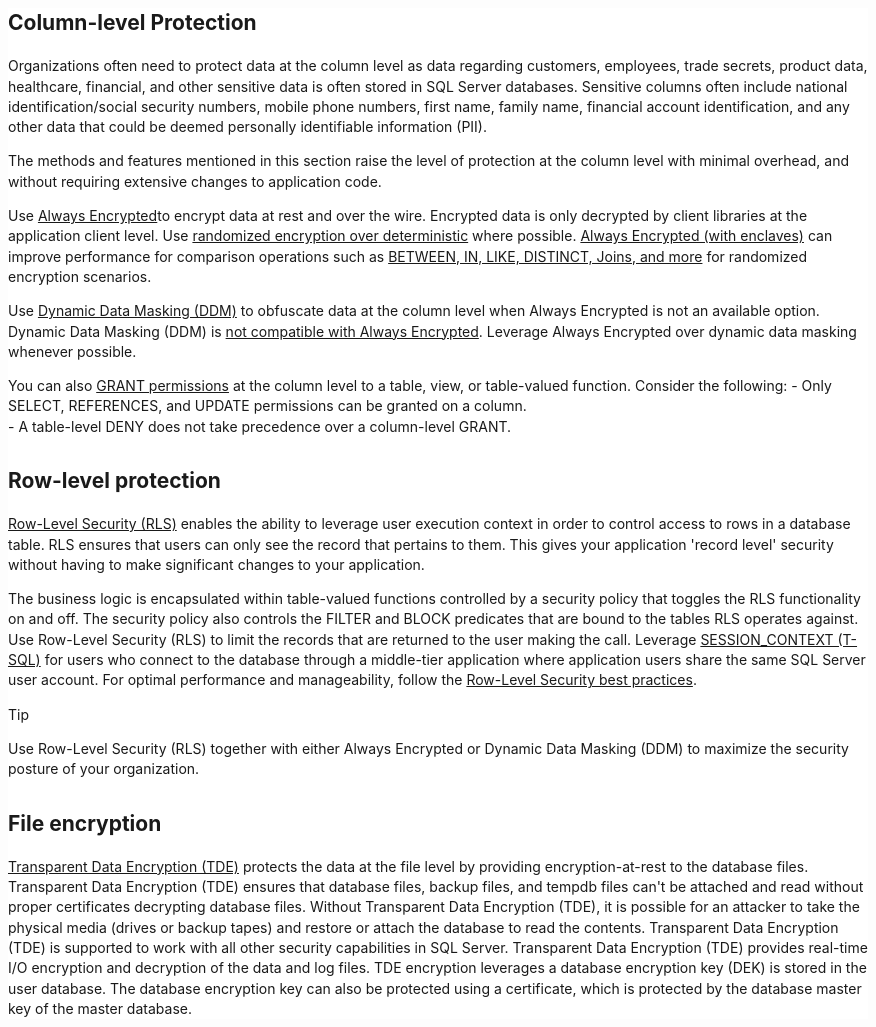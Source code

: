## Column-level Protection

Organizations often need to protect data at the column level as data regarding customers, employees, trade secrets, product data, healthcare, financial, and other sensitive data is often stored in SQL Server databases. Sensitive columns often include national identification/social security numbers, mobile phone numbers, first name, family name, financial account identification, and any other data that could be deemed personally identifiable information (PII). 

The methods and features mentioned in this section raise the level of protection at the column level with minimal overhead, and without requiring extensive changes to application code. 

Use [Always Encrypted](encryption/always-encrypted-database-engine.md)to encrypt data at rest and over the wire. Encrypted data is only decrypted by client libraries at the application client level. Use [randomized encryption over deterministic](encryption/always-encrypted-database-engine.md#selecting--deterministic-or-randomized-encryption) where possible. [Always Encrypted (with enclaves)](encryption/always-encrypted-enclaves.md) can improve performance for comparison operations such as [BETWEEN, IN, LIKE, DISTINCT, Joins, and more](encryption/always-encrypted-enclaves.md#confidential-queries) for randomized encryption scenarios.
 
Use [Dynamic Data Masking (DDM)](dynamic-data-masking.md#creating-a-dynamic-data-mask) to obfuscate data at the column level when Always Encrypted is not an available option. Dynamic Data Masking (DDM) is [not compatible with Always Encrypted](dynamic-data-masking.md#limitations-and-restrictions). Leverage Always Encrypted over dynamic data masking whenever possible.

You can also [GRANT permissions](../../t-sql/statements/grant-object-permissions-transact-sql) at the column level to a table, view, or table-valued function. Consider the following: 
    - Only SELECT, REFERENCES, and UPDATE permissions can be granted on a column.  
    - A table-level DENY does not take precedence over a column-level GRANT.  

## Row-level protection

[Row-Level Security (RLS)](row-level-security.md#Typical) enables the ability to leverage user execution context in order to control access to rows in a database table. RLS ensures that users can only see the record that pertains to them. This gives your application 'record level' security without having to make significant changes to your application. 

The business logic is encapsulated within table-valued functions controlled by a security policy that toggles the RLS functionality on and off. The security policy also controls the FILTER and BLOCK predicates that are bound to the tables RLS operates against. Use Row-Level Security (RLS) to limit the records that are returned to the user making the call. Leverage [SESSION_CONTEXT (T-SQL)](row-level-security.md#MidTier) for users who connect to the database through a middle-tier application where application users share the same SQL Server user account. For optimal performance and manageability, follow the [Row-Level Security best practices](row-level-security.md#Best).

> [!TIP]
> Use Row-Level Security (RLS) together with either Always Encrypted or Dynamic Data Masking (DDM) to maximize the security posture of your organization. 


## File encryption

[Transparent Data Encryption (TDE)](encryption/transparent-data-encryption.md#enable-tde) protects the data at the file level by providing encryption-at-rest to the database files. Transparent Data Encryption (TDE) ensures that database files, backup files, and tempdb files can't be attached and read without proper certificates decrypting database files. Without Transparent Data Encryption (TDE), it is possible for an attacker to take the physical media (drives or backup tapes) and restore or attach the database to read the contents. Transparent Data Encryption (TDE) is supported to work with all other security capabilities in SQL Server. Transparent Data Encryption (TDE) provides real-time I/O encryption and decryption of the data and log files. TDE encryption leverages a database encryption key (DEK) is stored in the user database. The database encryption key can also be protected using a certificate, which is protected by the database master key of the master database. 
